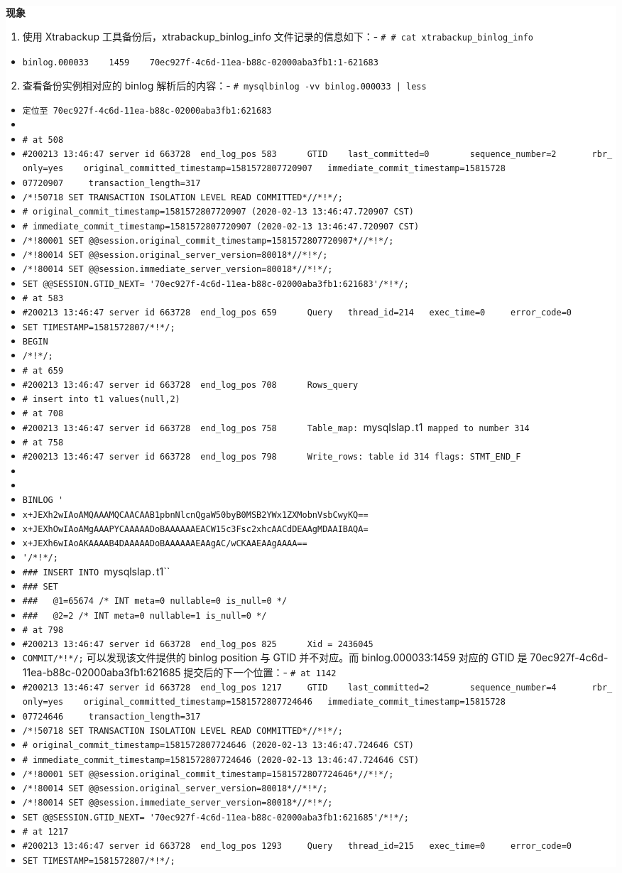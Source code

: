 **现象**
1. 使用 Xtrabackup 工具备份后，xtrabackup_binlog_info 文件记录的信息如下：- `# # cat xtrabackup_binlog_info`
- `binlog.000033    1459    70ec927f-4c6d-11ea-b88c-02000aba3fb1:1-621683`
2. 查看备份实例相对应的 binlog 解析后的内容：- `# mysqlbinlog -vv binlog.000033 | less`
- `定位至 70ec927f-4c6d-11ea-b88c-02000aba3fb1:621683`
- 
- `# at 508`
- `#200213 13:46:47 server id 663728  end_log_pos 583      GTID    last_committed=0        sequence_number=2       rbr_only=yes    original_committed_timestamp=1581572807720907   immediate_commit_timestamp=15815728`
- `07720907     transaction_length=317`
- `/*!50718 SET TRANSACTION ISOLATION LEVEL READ COMMITTED*//*!*/;`
- `# original_commit_timestamp=1581572807720907 (2020-02-13 13:46:47.720907 CST)`
- `# immediate_commit_timestamp=1581572807720907 (2020-02-13 13:46:47.720907 CST)`
- `/*!80001 SET @@session.original_commit_timestamp=1581572807720907*//*!*/;`
- `/*!80014 SET @@session.original_server_version=80018*//*!*/;`
- `/*!80014 SET @@session.immediate_server_version=80018*//*!*/;`
- `SET @@SESSION.GTID_NEXT= '70ec927f-4c6d-11ea-b88c-02000aba3fb1:621683'/*!*/;`
- `# at 583`
- `#200213 13:46:47 server id 663728  end_log_pos 659      Query   thread_id=214   exec_time=0     error_code=0`
- `SET TIMESTAMP=1581572807/*!*/;`
- `BEGIN`
- `/*!*/;`
- `# at 659`
- `#200213 13:46:47 server id 663728  end_log_pos 708      Rows_query`
- `# insert into t1 values(null,2)`
- `# at 708`
- `#200213 13:46:47 server id 663728  end_log_pos 758      Table_map: `mysqlslap`.`t1` mapped to number 314`
- `# at 758`
- `#200213 13:46:47 server id 663728  end_log_pos 798      Write_rows: table id 314 flags: STMT_END_F`
- 
- 
- `BINLOG '`
- `x+JEXh2wIAoAMQAAAMQCAACAAB1pbnNlcnQgaW50byB0MSB2YWx1ZXMobnVsbCwyKQ==`
- `x+JEXhOwIAoAMgAAAPYCAAAAADoBAAAAAAEACW15c3Fsc2xhcAACdDEAAgMDAAIBAQA=`
- `x+JEXh6wIAoAKAAAAB4DAAAAADoBAAAAAAEAAgAC/wCKAAEAAgAAAA==`
- `'/*!*/;`
- `### INSERT INTO `mysqlslap`.`t1``
- `### SET`
- `###   @1=65674 /* INT meta=0 nullable=0 is_null=0 */`
- `###   @2=2 /* INT meta=0 nullable=1 is_null=0 */`
- `# at 798`
- `#200213 13:46:47 server id 663728  end_log_pos 825      Xid = 2436045`
- `COMMIT/*!*/;`
可以发现该文件提供的 binlog position 与 GTID 并不对应。而 binlog.000033:1459 对应的 GTID 是 70ec927f-4c6d-11ea-b88c-02000aba3fb1:621685 提交后的下一个位置：- `# at 1142`
- `#200213 13:46:47 server id 663728  end_log_pos 1217     GTID    last_committed=2        sequence_number=4       rbr_only=yes    original_committed_timestamp=1581572807724646   immediate_commit_timestamp=15815728`
- `07724646     transaction_length=317`
- `/*!50718 SET TRANSACTION ISOLATION LEVEL READ COMMITTED*//*!*/;`
- `# original_commit_timestamp=1581572807724646 (2020-02-13 13:46:47.724646 CST)`
- `# immediate_commit_timestamp=1581572807724646 (2020-02-13 13:46:47.724646 CST)`
- `/*!80001 SET @@session.original_commit_timestamp=1581572807724646*//*!*/;`
- `/*!80014 SET @@session.original_server_version=80018*//*!*/;`
- `/*!80014 SET @@session.immediate_server_version=80018*//*!*/;`
- `SET @@SESSION.GTID_NEXT= '70ec927f-4c6d-11ea-b88c-02000aba3fb1:621685'/*!*/;`
- `# at 1217`
- `#200213 13:46:47 server id 663728  end_log_pos 1293     Query   thread_id=215   exec_time=0     error_code=0`
- `SET TIMESTAMP=1581572807/*!*/;`